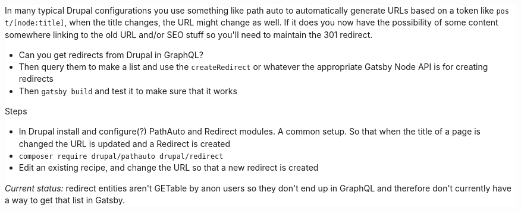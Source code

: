 In many typical Drupal configurations you use something like path auto to automatically generate URLs based on a token like `post/[node:title]`, when the title changes, the URL might change as well. If it does you now have the possibility of some content somewhere linking to the old URL and/or SEO stuff so you'll need to maintain the 301 redirect.

- Can you get redirects from Drupal in GraphQL?
- Then query them to make a list and use the `createRedirect` or whatever the appropriate Gatsby Node API is for creating redirects
- Then `gatsby build` and test it to make sure that it works

Steps

- In Drupal install and configure(?) PathAuto and Redirect modules. A common setup. So that when the title of a page is changed the URL is updated and a Redirect is created
- `composer require drupal/pathauto drupal/redirect`
- Edit an existing recipe, and change the URL so that a new redirect is created

_Current status:_ redirect entities aren't GETable by anon users so they don't end up in GraphQL and therefore don't currently have a way to get that list in Gatsby.
